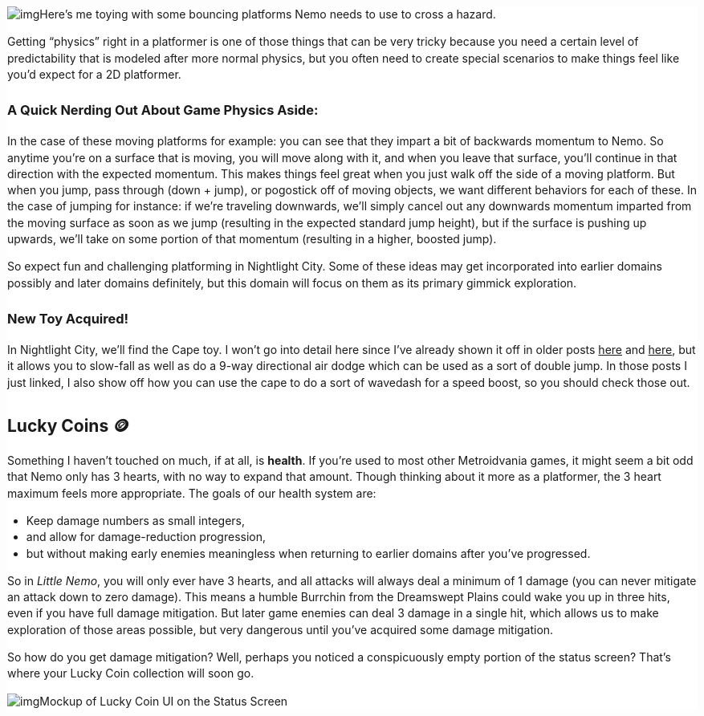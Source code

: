 ![img](https://i.kickstarter.com/assets/044/515/551/539db8cf88d0cd4930f40611eec470f1_original.gif?fit=scale-down&origin=ugc&q=92&width=700&sig=KSPsao6cFKfRbZ4gvD%2B6Wp0qkmofYWbhZBLJGYJwMCc%3D)Here’s me toying with some bouncing platforms Nemo needs to use to cross a hazard.

Getting “physics” right in a platformer is one of those things that can be very tricky because you need a certain level of predictability that is modeled after more normal physics, but you often need to create special scenarios to make things feel like you’d expect for a 2D platformer.

### A Quick Nerding Out About Game Physics Aside:

In the case of these moving platforms for example: you can see that they impart a bit of backwards momentum to Nemo. So anytime you’re on a surface that is moving, you will move along with it, and when you leave that surface, you’ll continue in that direction with the expected momentum. This makes things feel great when you just walk off the side of a moving platform. But when you jump, pass through (down + jump), or pogostick off of moving objects, we want different behaviors for each of these. In the case of jumping for instance: if we’re traveling downwards, we’ll simply cancel out any downwards momentum imparted from the moving surface as soon as we jump (resulting in the expected standard jump height), but if the surface is pushing up upwards, we’ll take on some portion of that momentum (resulting in a higher, boosted jump).

So expect fun and challenging platforming in Nightlight City. Some of these ideas may get incorporated into earlier domains possibly and later domains definitely, but this domain will focus on them as its primary gimmick exploration.

### New Toy Acquired!

In Nightlight City, we’ll find the Cape toy. I won’t go into detail here since I’ve already shown it off in older posts [here](https://diesoft.games/2023/02/24/nemo-monthly-update-8.html) and [here](https://diesoft.games/2023/03/31/nemo-monthly-update-9.html), but it allows you to slow-fall as well as do a 9-way directional air dodge which can be used as a sort of double jump. In those posts I just linked, I also show off how you can use the cape to do a sort of wavedash for a speed boost, so you should check those out.
 

## Lucky Coins 🪙

Something I haven’t touched on much, if at all, is **health**. If you’re used to most other Metroidvania games, it might seem a bit odd that Nemo only has 3 hearts, with no way to expand that amount. Though thinking about it more as a platformer, the 3 heart maximum feels more appropriate. The goals of our health system are:

- Keep damage numbers as small integers,
- and allow for damage-reduction progression,
- but without making early enemies meaningless when returning to earlier domains after you’ve progressed.

So in *Little Nemo*, you will only ever have 3 hearts, and all attacks will always deal a minimum of 1 damage (you can never mitigate an attack down to zero damage). This means a humble Burrchin from the Dreamswept Plains could wake you up in three hits, even if you have full damage mitigation. But later game enemies can deal 3 damage in a single hit, which allows us to make exploration of those areas possible, but very dangerous until you’ve acquired some damage mitigation.

So how do you get damage mitigation? Well, perhaps you noticed a conspicuously empty portion of the status screen? That’s where your Lucky Coin collection will soon go.

![img](https://i.kickstarter.com/assets/044/515/587/436a82f03cd44f873510b04bfb68d001_original.png?fit=scale-down&origin=ugc&width=700&sig=flC2IPMtOP1uTaytpVTH9E%2BaEmoC1fWXw%2BfA4NqdF2I%3D)Mockup of Lucky Coin UI on the Status Screen

